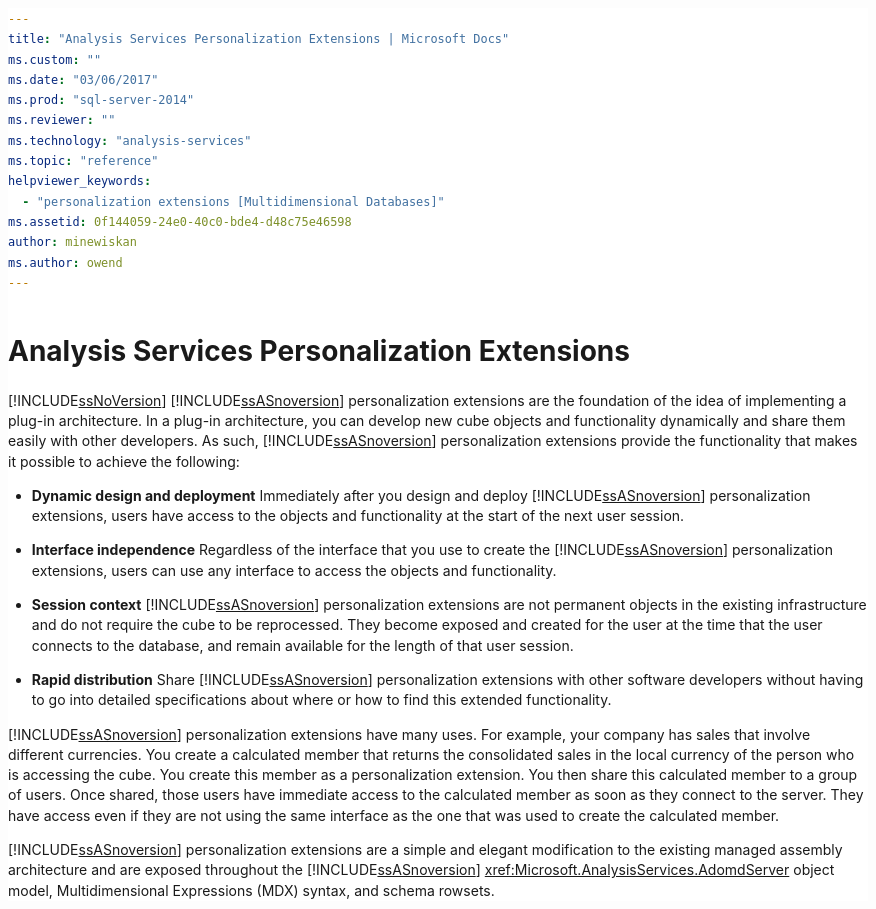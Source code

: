 ```yaml
---
title: "Analysis Services Personalization Extensions | Microsoft Docs"
ms.custom: ""
ms.date: "03/06/2017"
ms.prod: "sql-server-2014"
ms.reviewer: ""
ms.technology: "analysis-services"
ms.topic: "reference"
helpviewer_keywords: 
  - "personalization extensions [Multidimensional Databases]"
ms.assetid: 0f144059-24e0-40c0-bde4-d48c75e46598
author: minewiskan
ms.author: owend
---
```

# Analysis Services Personalization Extensions
  [!INCLUDE[ssNoVersion](../../../includes/ssnoversion-md.md)] [!INCLUDE[ssASnoversion](../../../includes/ssasnoversion-md.md)] personalization extensions are the foundation of the idea of implementing a plug-in architecture. In a plug-in architecture, you can develop new cube objects and functionality dynamically and share them easily with other developers. As such, [!INCLUDE[ssASnoversion](../../../includes/ssasnoversion-md.md)] personalization extensions provide the functionality that makes it possible to achieve the following:  
  
-   **Dynamic design and deployment** Immediately after you design and deploy [!INCLUDE[ssASnoversion](../../../includes/ssasnoversion-md.md)] personalization extensions, users have access to the objects and functionality at the start of the next user session.  
  
-   **Interface independence** Regardless of the interface that you use to create the [!INCLUDE[ssASnoversion](../../../includes/ssasnoversion-md.md)] personalization extensions, users can use any interface to access the objects and functionality.  
  
-   **Session context** [!INCLUDE[ssASnoversion](../../../includes/ssasnoversion-md.md)] personalization extensions are not permanent objects in the existing infrastructure and do not require the cube to be reprocessed. They become exposed and created for the user at the time that the user connects to the database, and remain available for the length of that user session.  
  
-   **Rapid distribution** Share [!INCLUDE[ssASnoversion](../../../includes/ssasnoversion-md.md)] personalization extensions with other software developers without having to go into detailed specifications about where or how to find this extended functionality.  
  
 [!INCLUDE[ssASnoversion](../../../includes/ssasnoversion-md.md)] personalization extensions have many uses. For example, your company has sales that involve different currencies. You create a calculated member that returns the consolidated sales in the local currency of the person who is accessing the cube. You create this member as a personalization extension. You then share this calculated member to a group of users. Once shared, those users have immediate access to the calculated member as soon as they connect to the server. They have access even if they are not using the same interface as the one that was used to create the calculated member.  
  
 [!INCLUDE[ssASnoversion](../../../includes/ssasnoversion-md.md)] personalization extensions are a simple and elegant modification to the existing managed assembly architecture and are exposed throughout the [!INCLUDE[ssASnoversion](../../../includes/ssasnoversion-md.md)] <xref:Microsoft.AnalysisServices.AdomdServer> object model, Multidimensional Expressions (MDX) syntax, and schema rowsets.  
  